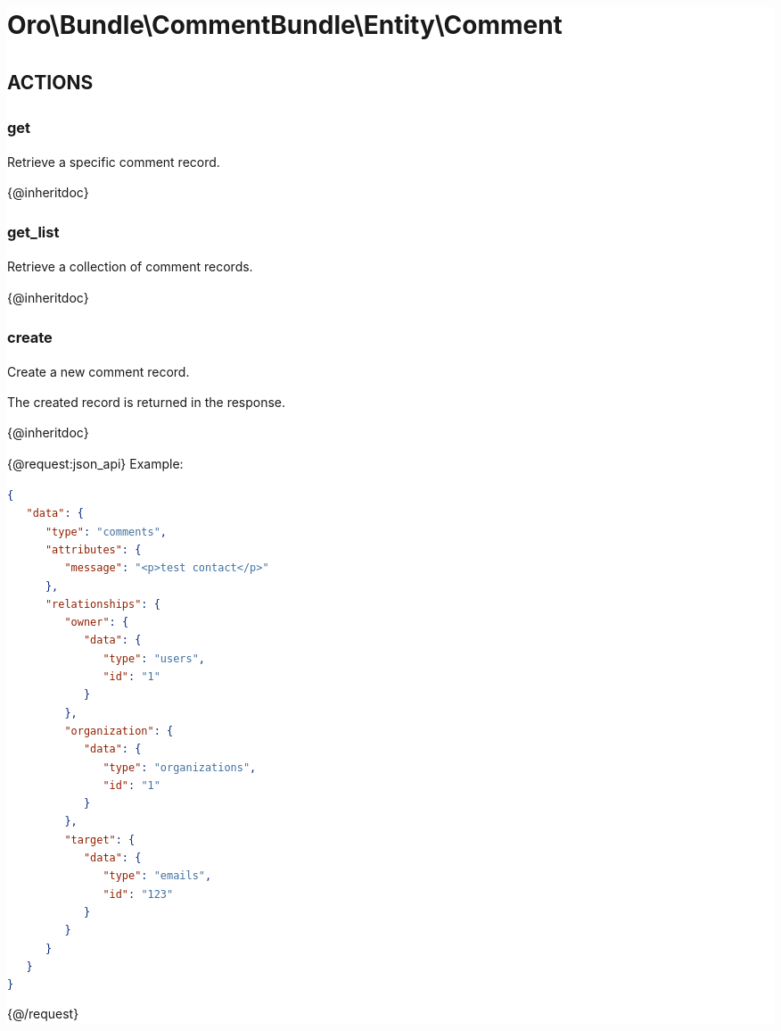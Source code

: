 # Oro\Bundle\CommentBundle\Entity\Comment

## ACTIONS  

### get

Retrieve a specific comment record.

{@inheritdoc}

### get_list

Retrieve a collection of comment records.

{@inheritdoc}

### create

Create a new comment record.

The created record is returned in the response.

{@inheritdoc}

{@request:json_api}
Example:

```JSON
{
   "data": {
      "type": "comments",
      "attributes": {
         "message": "<p>test contact</p>"
      },
      "relationships": {
         "owner": {
            "data": {
               "type": "users",
               "id": "1"
            }
         },
         "organization": {
            "data": {
               "type": "organizations",
               "id": "1"
            }
         },
         "target": {
            "data": {
               "type": "emails",
               "id": "123"
            }
         }
      }
   }
}
```
{@/request}
